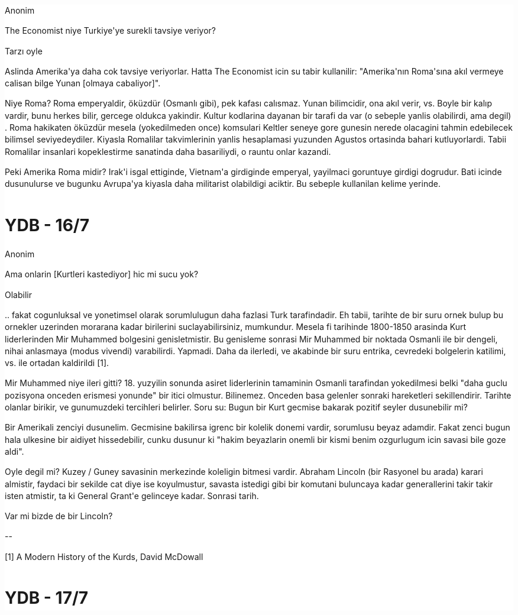 Anonim

The Economist niye Turkiye'ye surekli tavsiye veriyor?

Tarzı oyle

Aslinda Amerika'ya daha cok tavsiye veriyorlar. Hatta The Economist icin su tabir kullanilir: "Amerika'nın Roma'sına akıl vermeye calisan bilge Yunan [olmaya cabaliyor]".

Niye Roma? Roma emperyaldir, öküzdür (Osmanlı gibi), pek kafası calısmaz. Yunan bilimcidir, ona akıl verir, vs. Boyle bir kalıp vardir, bunu herkes bilir, gercege oldukca yakindir. Kultur kodlarina dayanan bir tarafi da var (o sebeple yanlis olabilirdi, ama degil) . Roma hakikaten öküzdür mesela (yokedilmeden once) komsulari Keltler seneye gore gunesin nerede olacagini tahmin edebilecek bilimsel seviyedeydiler. Kiyasla Romalilar takvimlerinin yanlis hesaplamasi yuzunden Agustos ortasinda bahari kutluyorlardi. Tabii Romalilar insanlari kopeklestirme sanatinda daha basariliydi, o rauntu onlar kazandi.

Peki Amerika Roma midir? Irak'i isgal ettiginde, Vietnam'a girdiginde emperyal, yayilmaci goruntuye girdigi dogrudur. Bati icinde dusunulurse ve bugunku Avrupa'ya kiyasla daha militarist olabildigi aciktir. Bu sebeple kullanilan kelime yerinde.
# YDB - 16/7

Anonim

Ama onlarin [Kurtleri kastediyor] hic mi sucu yok?

Olabilir

.. fakat cogunluksal ve yonetimsel olarak sorumlulugun daha fazlasi Turk tarafindadir. Eh tabii, tarihte de bir suru ornek bulup bu ornekler uzerinden morarana kadar birilerini suclayabilirsiniz, mumkundur. Mesela fi tarihinde 1800-1850 arasinda Kurt liderlerinden Mir Muhammed bolgesini genisletmistir. Bu genisleme sonrasi Mir Muhammed bir noktada Osmanli ile bir dengeli, nihai anlasmaya (modus vivendi) varabilirdi. Yapmadi. Daha da ilerledi, ve akabinde bir suru entrika, cevredeki bolgelerin katilimi, vs. ile ortadan kaldirildi [1].

Mir Muhammed niye ileri gitti? 18. yuzyilin sonunda asiret liderlerinin tamaminin Osmanli tarafindan yokedilmesi belki "daha guclu pozisyona onceden erismesi yonunde" bir itici olmustur. Bilinemez. Onceden basa gelenler sonraki hareketleri sekillendirir. Tarihte olanlar birikir, ve gunumuzdeki tercihleri belirler. Soru su: Bugun bir Kurt gecmise bakarak pozitif seyler dusunebilir mi?

Bir Amerikali zenciyi dusunelim. Gecmisine bakilirsa igrenc bir kolelik donemi vardir, sorumlusu beyaz adamdir. Fakat zenci bugun hala ulkesine bir aidiyet hissedebilir, cunku dusunur ki "hakim beyazlarin onemli bir kismi benim ozgurlugum icin savasi bile goze aldi".

Oyle degil mi? Kuzey / Guney savasinin merkezinde koleligin bitmesi vardir. Abraham Lincoln (bir Rasyonel bu arada) karari almistir, faydaci bir sekilde cat diye ise koyulmustur, savasta istedigi gibi bir komutani buluncaya kadar generallerini takir takir isten atmistir, ta ki General Grant'e gelinceye kadar. Sonrasi tarih.

Var mi bizde de bir Lincoln?

--

[1] A Modern History of the Kurds, David McDowall
# YDB - 17/7
